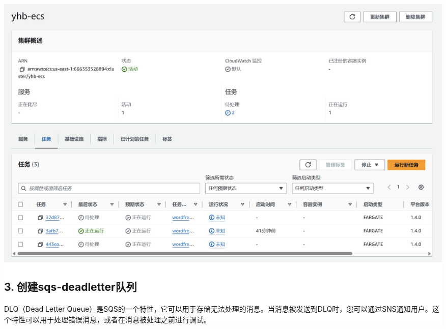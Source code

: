 ![img_25.png](img/img_25.png)

## 3. 创建sqs-deadletter队列
DLQ（Dead Letter Queue）是SQS的一个特性，它可以用于存储无法处理的消息。当消息被发送到DLQ时，您可以通过SNS通知用户。这个特性可以用于处理错误消息，或者在消息被处理之前进行调试。
